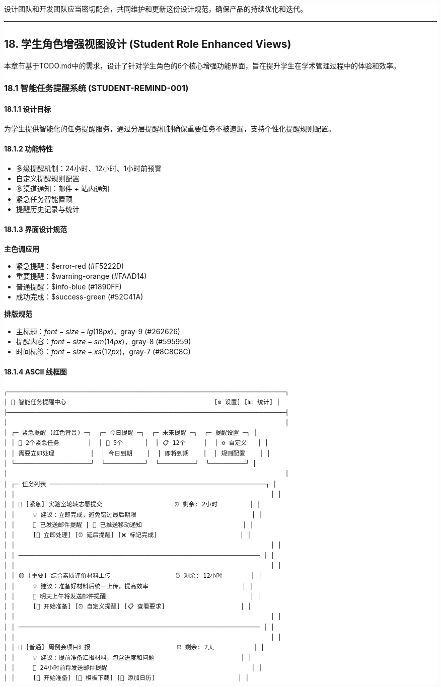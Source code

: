 设计团队和开发团队应当密切配合，共同维护和更新这份设计规范，确保产品的持续优化和迭代。

---

## 18. 学生角色增强视图设计 (Student Role Enhanced Views)

本章节基于TODO.md中的需求，设计了针对学生角色的6个核心增强功能界面，旨在提升学生在学术管理过程中的体验和效率。

### 18.1 智能任务提醒系统 (STUDENT-REMIND-001)

#### 18.1.1 设计目标
为学生提供智能化的任务提醒服务，通过分层提醒机制确保重要任务不被遗漏，支持个性化提醒规则配置。

#### 18.1.2 功能特性
- 多级提醒机制：24小时、12小时、1小时前预警
- 自定义提醒规则配置
- 多渠道通知：邮件 + 站内通知
- 紧急任务智能置顶
- 提醒历史记录与统计

#### 18.1.3 界面设计规范

**主色调应用**
- 紧急提醒：$error-red (#F5222D)
- 重要提醒：$warning-orange (#FAAD14)
- 普通提醒：$info-blue (#1890FF)
- 成功完成：$success-green (#52C41A)

**排版规范**
- 主标题：$font-size-lg (18px)，$gray-9 (#262626)
- 提醒内容：$font-size-sm (14px)，$gray-8 (#595959)
- 时间标签：$font-size-xs (12px)，$gray-7 (#8C8C8C)

#### 18.1.4 ASCII 线框图

```
┌─────────────────────────────────────────────────────────────────────────────┐
│ 🔔 智能任务提醒中心                                         [⚙️ 设置] [📊 统计] │
├─────────────────────────────────────────────────────────────────────────────┤
│                                                                             │
│ ┌─ 紧急提醒 (红色背景) ─┐  ┌─ 今日提醒 ─┐  ┌─ 未来提醒 ─┐  ┌─ 提醒设置 ─┐ │
│ │ 🚨 2个紧急任务        │  │ 📅 5个      │  │ 📋 12个     │  │ ⚙️ 自定义   │ │
│ │ 需要立即处理          │  │ 今日到期    │  │ 即将到期    │  │ 规则配置    │ │
│ └─────────────────────┘  └───────────┘  └──────────┘  └──────────┘ │
│                                                                             │
│ ┌─ 任务列表 ────────────────────────────────────────────────────────────┐ │
│ │                                                                       │ │
│ │ 🔴 [紧急] 实验室轮转志愿提交                    ⏰ 剩余: 2小时         │ │
│ │     💡 建议：立即完成，避免错过最后期限                                │ │
│ │     📧 已发送邮件提醒 | 📱 已推送移动通知                            │ │
│ │     [📝 立即处理] [⏰ 延后提醒] [❌ 标记完成]                       │ │
│ │                                                                       │ │
│ │ ─────────────────────────────────────────────────────────────────── │ │
│ │                                                                       │ │
│ │ 🟡 [重要] 综合素质评价材料上传                  ⏰ 剩余: 12小时        │ │
│ │     💡 建议：准备好材料后统一上传，提高效率                          │ │
│ │     📧 明天上午将发送邮件提醒                                        │ │
│ │     [📝 开始准备] [⏰ 自定义提醒] [📋 查看要求]                     │ │
│ │                                                                       │ │
│ │ ─────────────────────────────────────────────────────────────────── │ │
│ │                                                                       │ │
│ │ 🔵 [普通] 周例会项目汇报                        ⏰ 剩余: 2天           │ │
│ │     💡 建议：提前准备汇报材料，包含进度和问题                        │ │
│ │     📧 24小时前将发送邮件提醒                                        │ │
│ │     [📝 开始准备] [📄 模板下载] [📅 添加日历]                       │ │
```
